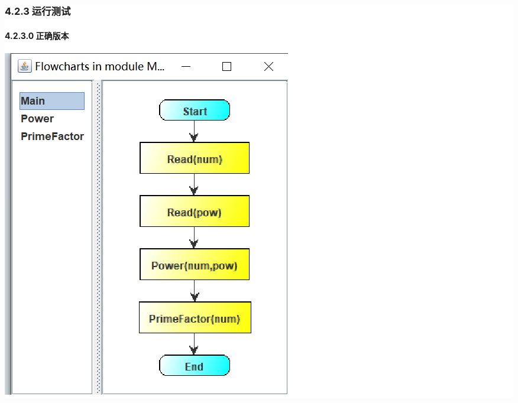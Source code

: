 

### 4.2.3 运行测试

#### 4.2.3.0 正确版本

![image-20250629231040255](./scheme.assets/image-20250629231040255.png)
